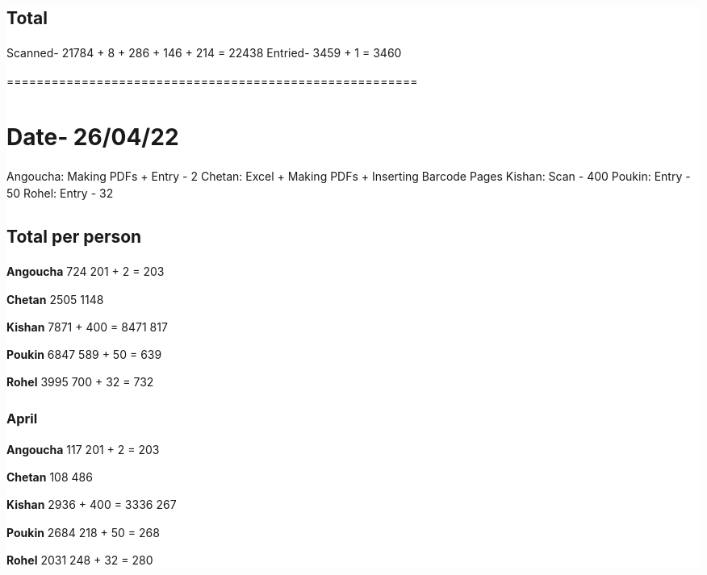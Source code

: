 ## Total
Scanned- 21784 + 8 + 286 + 146 + 214 = 22438
Entried- 3459 + 1 = 3460

=======================================================

# Date- 26/04/22
Angoucha: Making PDFs + Entry - 2
Chetan: Excel + Making PDFs + Inserting Barcode Pages
Kishan: Scan - 400
Poukin: Entry - 50
Rohel: Entry - 32

## Total per person
**Angoucha**
724
201 + 2 = 203

**Chetan**
2505
1148

**Kishan**
7871 + 400 = 8471
817

**Poukin**
6847
589 + 50 = 639

**Rohel**
3995
700 + 32 = 732

### April
**Angoucha**
117
201 + 2 = 203

**Chetan**
108
486

**Kishan**
2936 + 400 = 3336
267

**Poukin**
2684
218 + 50 = 268

**Rohel**
2031
248 + 32 = 280
